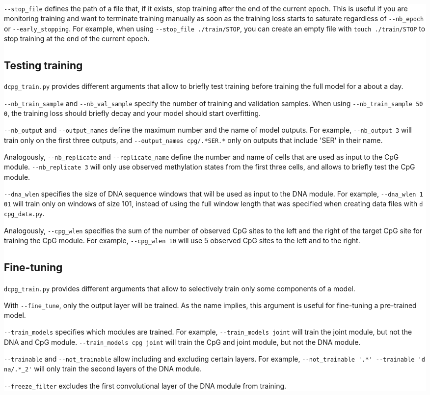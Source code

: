 `--stop_file` defines the path of a file that, if it exists, stop training after the end of the current epoch. This is useful if you are monitoring training and want to terminate training manually as soon as the training loss starts to saturate regardless of `--nb_epoch` or `--early_stopping`. For example, when using `--stop_file ./train/STOP`, you can create an empty file with `touch ./train/STOP` to stop training at the end of the current epoch.



## Testing training

`dcpg_train.py` provides different arguments that allow to briefly test training before training the full model for a about a day.

`--nb_train_sample` and `--nb_val_sample` specify the number of training and validation samples. When using `--nb_train_sample 500`, the training loss should briefly decay and your model should start overfitting.

`--nb_output` and `--output_names` define the maximum number and the name of model outputs. For example, `--nb_output 3` will train only on the first three outputs, and `--output_names cpg/.*SER.*` only on outputs that include 'SER' in their name.

Analogously, `--nb_replicate` and `--replicate_name` define the number and name of cells that are used as input to the CpG module. `--nb_replicate 3` will only use observed methylation states from the first three cells, and allows to briefly test the CpG module.

`--dna_wlen` specifies the size of DNA sequence windows that will be used as input to the DNA module. For example, `--dna_wlen 101` will train only on windows of size 101, instead of using the full window length that was specified when creating data files with `dcpg_data.py`.

Analogously, `--cpg_wlen` specifies the sum of the number of observed CpG sites to the left and the right of the target CpG site for training the CpG module. For example, `--cpg_wlen 10` will use 5 observed CpG sites to the left and to the right.


## Fine-tuning
`dcpg_train.py` provides different arguments that allow to selectively train only some components of a model. 

With `--fine_tune`, only the output layer will be trained. As the name implies, this argument is useful for fine-tuning a pre-trained model.

`--train_models` specifies which modules are trained. For example, `--train_models joint` will train the joint module, but not the DNA and CpG module. `--train_models cpg joint` will train the CpG and joint module, but not the DNA module.

`--trainable` and `--not_trainable` allow including and excluding certain layers. For example, `--not_trainable '.*' --trainable 'dna/.*_2'` will only train the second layers of the DNA module.


`--freeze_filter` excludes the first convolutional layer of the DNA module from training.

